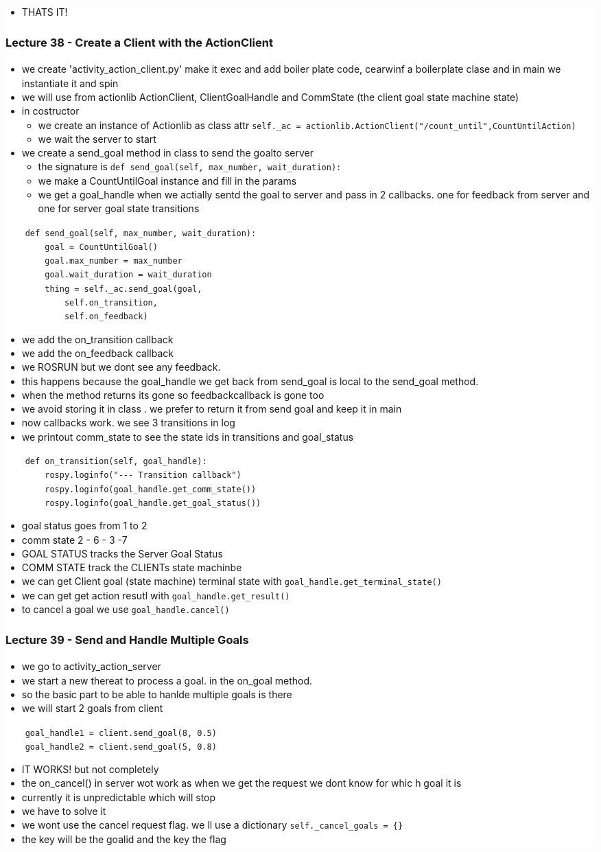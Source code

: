 * THATS IT!

### Lecture 38 - Create a Client with the ActionClient

* we create 'activity_action_client.py' make it exec and add boiler plate code, cearwinf a boilerplate clase and in main we instantiate it and spin
* we will use from actionlib ActionClient, ClientGoalHandle and CommState (the client goal state machine state)
* in costructor 
	* we create an instance of Actionlib as class attr `self._ac = actionlib.ActionClient("/count_until",CountUntilAction)`
	* we wait the server to start
* we create a send_goal method in class to send the goalto server
	* the signature is `def send_goal(self, max_number, wait_duration):` 
	* we make a CountUntilGoal instance and fill in the params
	* we get a goal_handle when we actially sentd the goal to server and pass in 2 callbacks. one for feedback from server and one for server goal state transitions
```
	def send_goal(self, max_number, wait_duration):
		goal = CountUntilGoal()
		goal.max_number = max_number
		goal.wait_duration = wait_duration
		thing = self._ac.send_goal(goal,
			self.on_transition,
			self.on_feedback)
```
* we add the on_transition callback
* we add the on_feedback callback
* we ROSRUN but we dont see any feedback.
* this happens because the goal_handle we get back from send_goal is local to the send_goal method.
* when the method returns its gone so feedbackcallback is gone too
* we avoid storing it in class . we prefer to return it from send goal and keep it in main 
* now callbacks work. we see 3 transitions in log
* we printout comm_state to see the state ids in transitions and goal_status
```
	def on_transition(self, goal_handle):
		rospy.loginfo("--- Transition callback")
		rospy.loginfo(goal_handle.get_comm_state())
		rospy.loginfo(goal_handle.get_goal_status())
```
* goal status  goes from 1 to 2
* comm state  2 - 6 - 3 -7
* GOAL STATUS tracks the Server Goal Status
* COMM STATE track the CLIENTs state machinbe
* we can get Client goal (state machine) terminal state with `goal_handle.get_terminal_state()`
* we can get get action resutl with `goal_handle.get_result()`
* to cancel a goal we use `goal_handle.cancel()`

### Lecture 39 - Send and Handle Multiple Goals

* we go to activity_action_server
* we start a new thereat to process a goal. in the on_goal method. 
* so the basic part to be able to hanlde multiple goals is there
* we will start 2 goals from client
```
	goal_handle1 = client.send_goal(8, 0.5)
	goal_handle2 = client.send_goal(5, 0.8)
```
* IT WORKS! but not completely
* the on_cancel() in server wot work as when we get the request we dont know for whic h goal it is
* currently it is unpredictable which will stop
* we have to solve it 
* we wont use the cancel request flag. we ll use a dictionary `self._cancel_goals = {}`
* the key will be the goalid and the key the flag